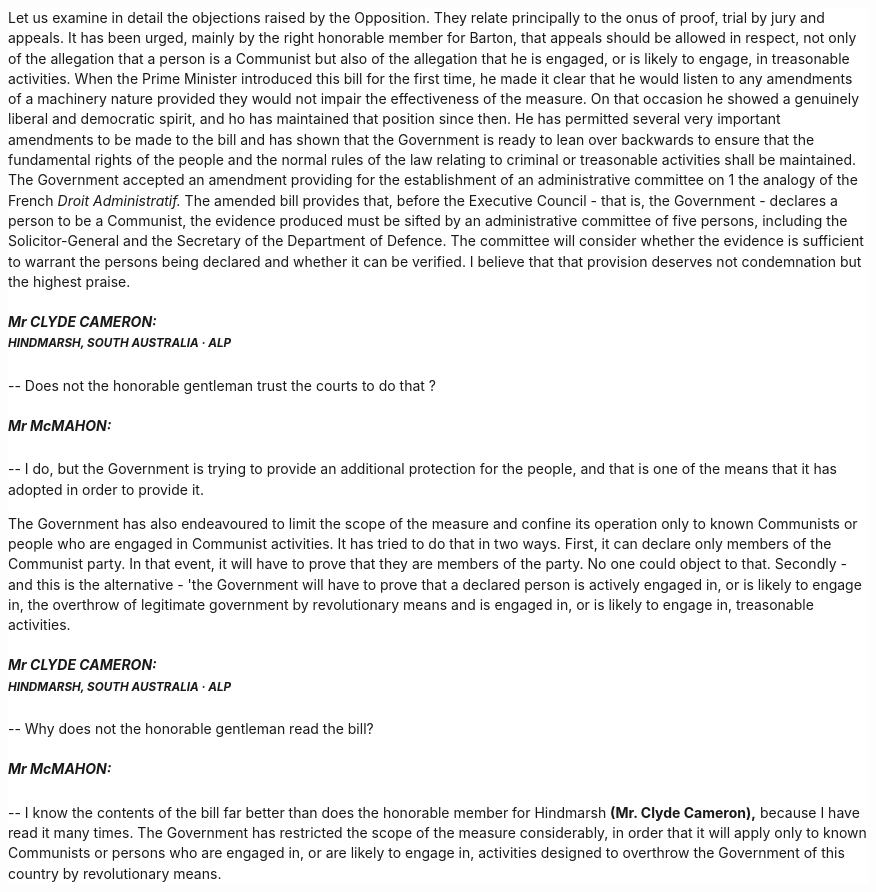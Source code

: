 Let us examine in detail the objections raised by the Opposition. They relate principally to the onus of proof, trial by jury and appeals. It has been urged, mainly by the right honorable member for Barton, that appeals should be allowed in respect, not only of the allegation that a person is a Communist but also of the allegation that he is engaged, or is likely to engage, in treasonable activities. When the Prime Minister introduced this bill for the first time, he made it clear that he would listen to any amendments of a machinery nature provided they would not impair the effectiveness of the measure. On that occasion he showed a genuinely liberal and democratic spirit, and ho has maintained that position since then. He has permitted several very important amendments to be made to the bill and has shown that the Government is ready to lean over backwards to ensure that the fundamental rights of the people and the normal rules of the law relating to criminal or treasonable activities shall be maintained. The Government accepted an amendment providing for the establishment of an administrative committee on 1 the analogy of the French  *Droit*  *Administratif.*  The amended bill provides that, before the Executive Council - that is, the Government - declares a person to be a Communist, the evidence produced must be sifted by an administrative committee of five persons, including the Solicitor-General and the Secretary of the Department of Defence. The committee will consider whether the evidence is sufficient to warrant the persons being declared and whether it can be verified. I believe that that provision deserves not condemnation but the highest praise. 

##### Mr CLYDE CAMERON:<br><small class="text-muted">HINDMARSH, SOUTH AUSTRALIA &middot; ALP</small>

-- Does not the honorable gentleman trust the courts to do that ? 

##### Mr McMAHON:

-- I do, but the Government is trying to provide an additional protection for the people, and that is one of the means that it has adopted in order to provide it. 

The Government has also endeavoured to limit the scope of the measure and confine its operation only to known Communists or people who are engaged in Communist activities. It has tried to do that in two ways. First, it can declare only members of the Communist party. In that event, it will have to prove that they are members of the party. No one could object to that. Secondly - and this is the alternative - 'the Government will have to prove that a declared person is actively engaged in, or is likely to engage in, the overthrow of legitimate government by revolutionary means and is engaged in, or is likely to engage in, treasonable activities. 

##### Mr CLYDE CAMERON:<br><small class="text-muted">HINDMARSH, SOUTH AUSTRALIA &middot; ALP</small>

-- Why does not the honorable gentleman read the bill? 

##### Mr McMAHON:

-- I know the contents of the bill far better than does the honorable member for Hindmarsh  **(Mr. Clyde Cameron),**  because I have read it many times. The Government has restricted the scope of the measure considerably, in order that it will apply only to known Communists or persons who are engaged in, or are likely to engage in, activities designed to overthrow the Government of this country by revolutionary means. 
